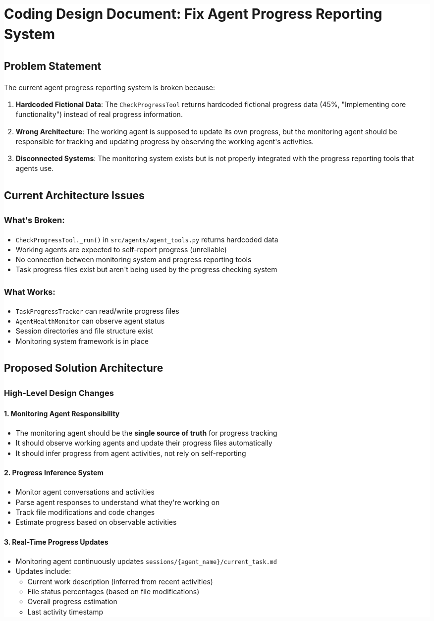 # Coding Design Document: Fix Agent Progress Reporting System

## Problem Statement

The current agent progress reporting system is broken because:

1. **Hardcoded Fictional Data**: The `CheckProgressTool` returns hardcoded fictional progress data (45%, "Implementing core functionality") instead of real progress information.

2. **Wrong Architecture**: The working agent is supposed to update its own progress, but the monitoring agent should be responsible for tracking and updating progress by observing the working agent's activities.

3. **Disconnected Systems**: The monitoring system exists but is not properly integrated with the progress reporting tools that agents use.

## Current Architecture Issues

### What's Broken:
- `CheckProgressTool._run()` in `src/agents/agent_tools.py` returns hardcoded data
- Working agents are expected to self-report progress (unreliable)
- No connection between monitoring system and progress reporting tools
- Task progress files exist but aren't being used by the progress checking system

### What Works:
- `TaskProgressTracker` can read/write progress files
- `AgentHealthMonitor` can observe agent status
- Session directories and file structure exist
- Monitoring system framework is in place

## Proposed Solution Architecture

### High-Level Design Changes

#### 1. **Monitoring Agent Responsibility**
- The monitoring agent should be the **single source of truth** for progress tracking
- It should observe working agents and update their progress files automatically
- It should infer progress from agent activities, not rely on self-reporting

#### 2. **Progress Inference System**
- Monitor agent conversations and activities
- Parse agent responses to understand what they're working on
- Track file modifications and code changes
- Estimate progress based on observable activities

#### 3. **Real-Time Progress Updates**
- Monitoring agent continuously updates `sessions/{agent_name}/current_task.md`
- Updates include:
  - Current work description (inferred from recent activities)
  - File status percentages (based on file modifications)
  - Overall progress estimation
  - Last activity timestamp
